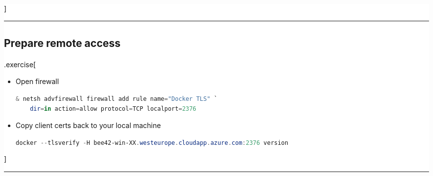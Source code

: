 ]

---

## Prepare remote access

.exercise[

- Open firewall

  ```powershell
  & netsh advfirewall firewall add rule name="Docker TLS" `
      dir=in action=allow protocol=TCP localport=2376
  ```

- Copy client certs back to your local machine

  ```powershell
  docker --tlsverify -H bee42-win-XX.westeurope.cloudapp.azure.com:2376 version
  ```

]

---
